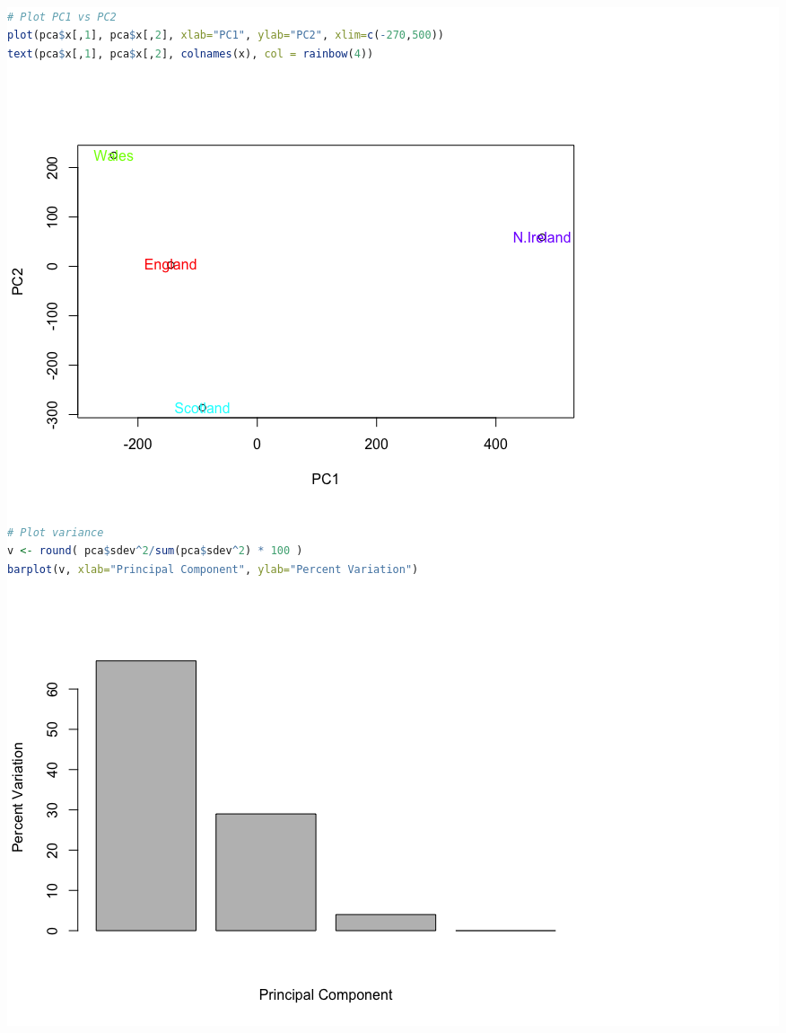 ``` r
# Plot PC1 vs PC2
plot(pca$x[,1], pca$x[,2], xlab="PC1", ylab="PC2", xlim=c(-270,500))
text(pca$x[,1], pca$x[,2], colnames(x), col = rainbow(4))
```

![](Class_8_PCA_files/figure-markdown_github/unnamed-chunk-12-1.png)

``` r
# Plot variance
v <- round( pca$sdev^2/sum(pca$sdev^2) * 100 )
barplot(v, xlab="Principal Component", ylab="Percent Variation")
```

![](Class_8_PCA_files/figure-markdown_github/unnamed-chunk-12-2.png)
